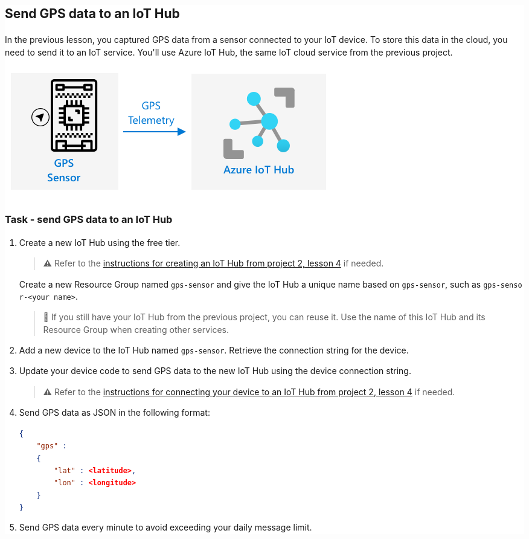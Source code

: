 ## Send GPS data to an IoT Hub

In the previous lesson, you captured GPS data from a sensor connected to your IoT device. To store this data in the cloud, you need to send it to an IoT service. You'll use Azure IoT Hub, the same IoT cloud service from the previous project.

![Sending GPS telemetry from an IoT device to IoT Hub](../../../../../translated_images/gps-telemetry-iot-hub.8115335d51cd2c1285d20e9d1b18cf685e59a8e093e7797291ef173445af6f3d.en.png)

### Task - send GPS data to an IoT Hub

1. Create a new IoT Hub using the free tier.

    > ⚠️ Refer to the [instructions for creating an IoT Hub from project 2, lesson 4](../../../2-farm/lessons/4-migrate-your-plant-to-the-cloud/README.md#create-an-iot-service-in-the-cloud) if needed.

    Create a new Resource Group named `gps-sensor` and give the IoT Hub a unique name based on `gps-sensor`, such as `gps-sensor-<your name>`.

    > 💁 If you still have your IoT Hub from the previous project, you can reuse it. Use the name of this IoT Hub and its Resource Group when creating other services.

1. Add a new device to the IoT Hub named `gps-sensor`. Retrieve the connection string for the device.

1. Update your device code to send GPS data to the new IoT Hub using the device connection string.

    > ⚠️ Refer to the [instructions for connecting your device to an IoT Hub from project 2, lesson 4](../../../2-farm/lessons/4-migrate-your-plant-to-the-cloud/README.md#connect-your-device-to-the-iot-service) if needed.

1. Send GPS data as JSON in the following format:

    ```json
    {
        "gps" :
        {
            "lat" : <latitude>,
            "lon" : <longitude>
        }
    }
    ```

1. Send GPS data every minute to avoid exceeding your daily message limit.
